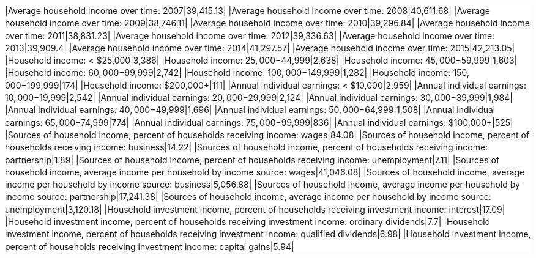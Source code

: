|Average household income over time: 2007|39,415.13|
|Average household income over time: 2008|40,611.68|
|Average household income over time: 2009|38,746.11|
|Average household income over time: 2010|39,296.84|
|Average household income over time: 2011|38,831.23|
|Average household income over time: 2012|39,336.63|
|Average household income over time: 2013|39,909.4|
|Average household income over time: 2014|41,297.57|
|Average household income over time: 2015|42,213.05|
|Household income: < $25,000|3,386|
|Household income: $25,000-$44,999|2,638|
|Household income: $45,000-$59,999|1,603|
|Household income: $60,000-$99,999|2,742|
|Household income: $100,000-$149,999|1,282|
|Household income: $150,000-$199,999|174|
|Household income: $200,000+|111|
|Annual individual earnings: < $10,000|2,959|
|Annual individual earnings: $10,000-$19,999|2,542|
|Annual individual earnings: $20,000-$29,999|2,124|
|Annual individual earnings: $30,000-$39,999|1,984|
|Annual individual earnings: $40,000-$49,999|1,696|
|Annual individual earnings: $50,000-$64,999|1,508|
|Annual individual earnings: $65,000-$74,999|774|
|Annual individual earnings: $75,000-$99,999|836|
|Annual individual earnings: $100,000+|525|
|Sources of household income, percent of households receiving income: wages|84.08|
|Sources of household income, percent of households receiving income: business|14.22|
|Sources of household income, percent of households receiving income: partnership|1.89|
|Sources of household income, percent of households receiving income: unemployment|7.11|
|Sources of household income, average income per household by income source: wages|41,046.08|
|Sources of household income, average income per household by income source: business|5,056.88|
|Sources of household income, average income per household by income source: partnership|17,241.38|
|Sources of household income, average income per household by income source: unemployment|3,120.18|
|Household investment income, percent of households receiving investment income: interest|17.09|
|Household investment income, percent of households receiving investment income: ordinary dividends|7.7|
|Household investment income, percent of households receiving investment income: qualified dividends|6.98|
|Household investment income, percent of households receiving investment income: capital gains|5.94|